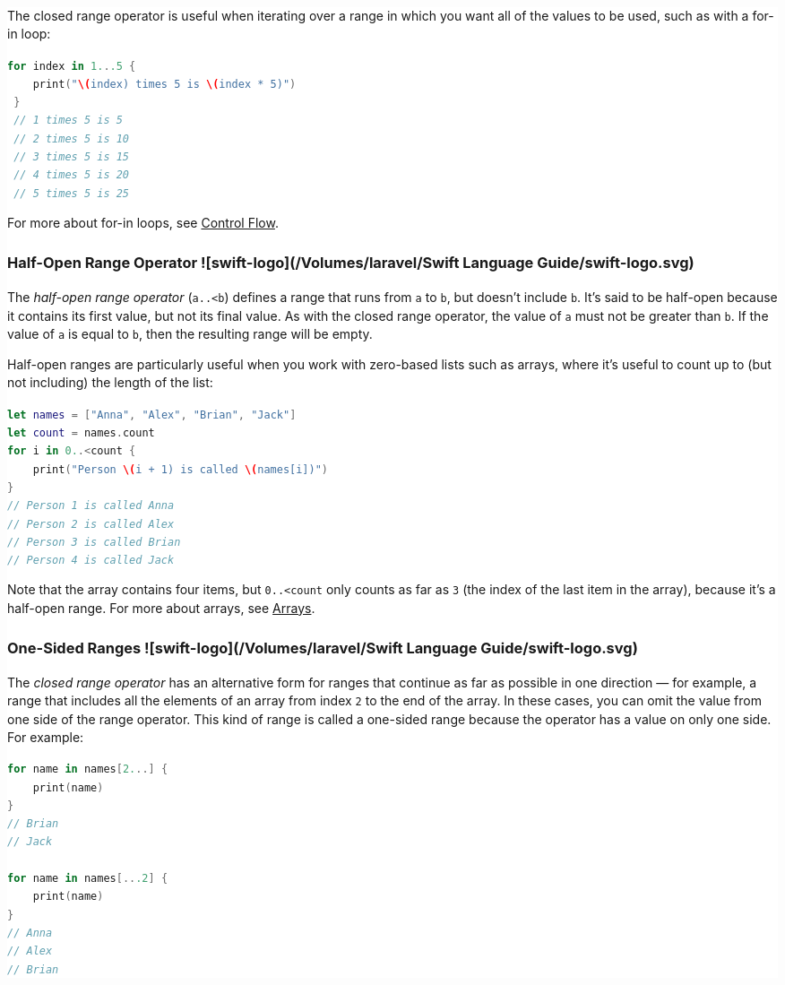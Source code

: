 The closed range operator is useful when iterating over a range in which you want all of the values to be used, such as with a for-in loop:

```swift
for index in 1...5 {
    print("\(index) times 5 is \(index * 5)")
 }
 // 1 times 5 is 5
 // 2 times 5 is 10
 // 3 times 5 is 15
 // 4 times 5 is 20
 // 5 times 5 is 25
```

For more about for-in loops, see [Control Flow](Control%20Flow.html).

### Half-Open Range Operator ![swift-logo](/Volumes/laravel/Swift Language Guide/swift-logo.svg)

The *half-open range operator* (`a..<b`) defines a range that runs from `a` to `b`, but doesn’t include `b`. It’s said to be half-open because it contains its first value, but not its final value. As with the closed range operator, the value of `a` must not be greater than `b`. If the value of `a` is equal to `b`, then the resulting range will be empty.

Half-open ranges are particularly useful when you work with zero-based lists such as arrays, where it’s useful to count up to (but not including) the length of the list:

```swift
let names = ["Anna", "Alex", "Brian", "Jack"]
let count = names.count
for i in 0..<count {
    print("Person \(i + 1) is called \(names[i])")
}
// Person 1 is called Anna
// Person 2 is called Alex
// Person 3 is called Brian
// Person 4 is called Jack
```

Note that the array contains four items, but `0..<count` only counts as far as `3` (the index of the last item in the array), because it’s a half-open range. For more about arrays, see [Arrays](Collection%20Types.html/#Arrays).

### One-Sided Ranges ![swift-logo](/Volumes/laravel/Swift Language Guide/swift-logo.svg)

The *closed range operator* has an alternative form for ranges that continue as far as possible in one direction — for example, a range that includes all the elements of an array from index `2` to the end of the array. In these cases, you can omit the value from one side of the range operator. This kind of range is called a one-sided range because the operator has a value on only one side. For example:

```swift
for name in names[2...] {
    print(name)
}
// Brian
// Jack

for name in names[...2] {
    print(name)
}
// Anna
// Alex
// Brian
```
